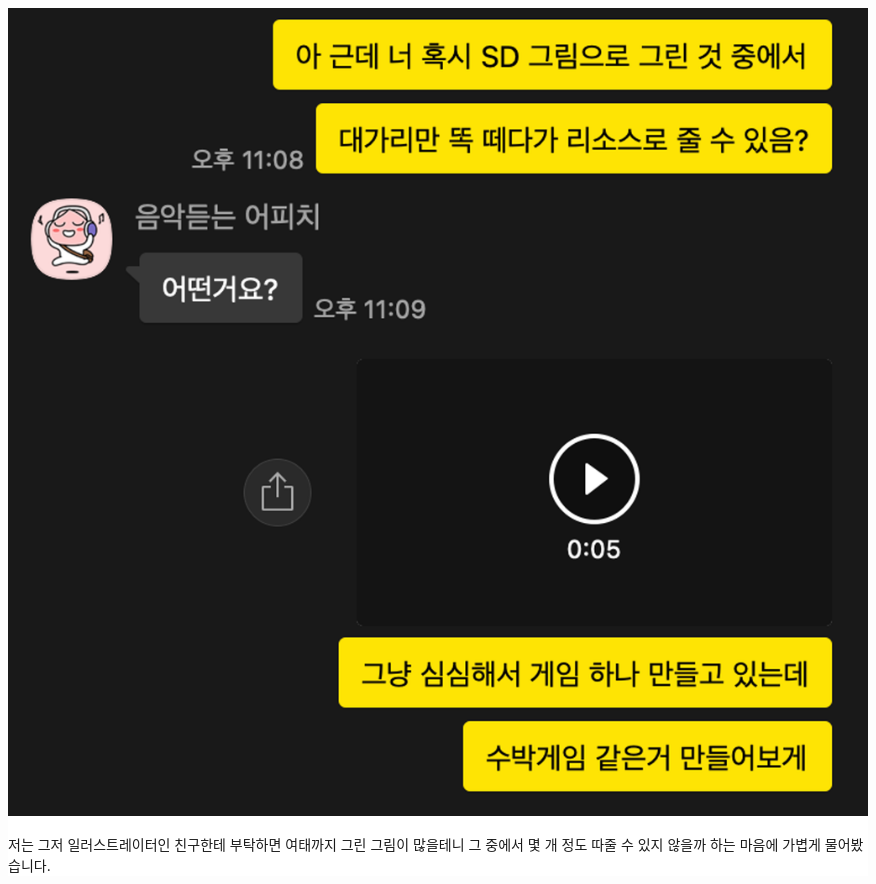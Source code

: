 ![게임 제작 제안하는 사진](/assets/post_images/2024-07-23-2024-seoul-comicworld-ssul/2024-07-23-14-21-33.png)

저는 그저 일러스트레이터인 친구한테 부탁하면 여태까지 그린 그림이 많을테니 그 중에서 몇 개 정도 따줄 수 있지 않을까 하는 마음에 가볍게 물어봤습니다.
